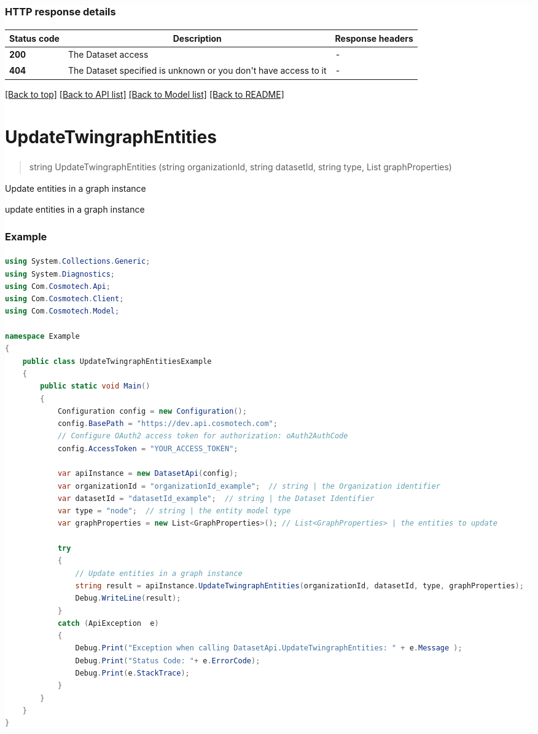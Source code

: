 ### HTTP response details
| Status code | Description | Response headers |
|-------------|-------------|------------------|
| **200** | The Dataset access |  -  |
| **404** | The Dataset specified is unknown or you don&#39;t have access to it |  -  |

[[Back to top]](#) [[Back to API list]](../README.md#documentation-for-api-endpoints) [[Back to Model list]](../README.md#documentation-for-models) [[Back to README]](../README.md)

<a name="updatetwingraphentities"></a>
# **UpdateTwingraphEntities**
> string UpdateTwingraphEntities (string organizationId, string datasetId, string type, List<GraphProperties> graphProperties)

Update entities in a graph instance

update entities in a graph instance

### Example
```csharp
using System.Collections.Generic;
using System.Diagnostics;
using Com.Cosmotech.Api;
using Com.Cosmotech.Client;
using Com.Cosmotech.Model;

namespace Example
{
    public class UpdateTwingraphEntitiesExample
    {
        public static void Main()
        {
            Configuration config = new Configuration();
            config.BasePath = "https://dev.api.cosmotech.com";
            // Configure OAuth2 access token for authorization: oAuth2AuthCode
            config.AccessToken = "YOUR_ACCESS_TOKEN";

            var apiInstance = new DatasetApi(config);
            var organizationId = "organizationId_example";  // string | the Organization identifier
            var datasetId = "datasetId_example";  // string | the Dataset Identifier
            var type = "node";  // string | the entity model type
            var graphProperties = new List<GraphProperties>(); // List<GraphProperties> | the entities to update

            try
            {
                // Update entities in a graph instance
                string result = apiInstance.UpdateTwingraphEntities(organizationId, datasetId, type, graphProperties);
                Debug.WriteLine(result);
            }
            catch (ApiException  e)
            {
                Debug.Print("Exception when calling DatasetApi.UpdateTwingraphEntities: " + e.Message );
                Debug.Print("Status Code: "+ e.ErrorCode);
                Debug.Print(e.StackTrace);
            }
        }
    }
}
```